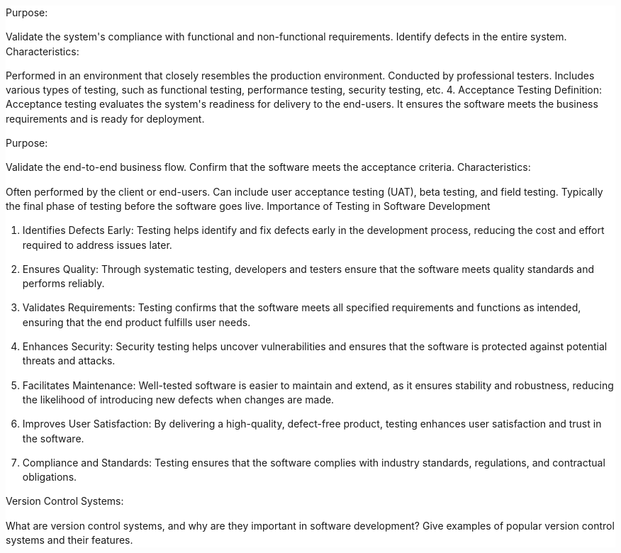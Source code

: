 Purpose:

Validate the system's compliance with functional and non-functional requirements.
Identify defects in the entire system.
Characteristics:

Performed in an environment that closely resembles the production environment.
Conducted by professional testers.
Includes various types of testing, such as functional testing, performance testing, security testing, etc.
4. Acceptance Testing
Definition:
Acceptance testing evaluates the system's readiness for delivery to the end-users. It ensures the software meets the business requirements and is ready for deployment.

Purpose:

Validate the end-to-end business flow.
Confirm that the software meets the acceptance criteria.
Characteristics:

Often performed by the client or end-users.
Can include user acceptance testing (UAT), beta testing, and field testing.
Typically the final phase of testing before the software goes live.
Importance of Testing in Software Development
1. Identifies Defects Early:
Testing helps identify and fix defects early in the development process, reducing the cost and effort required to address issues later.

2. Ensures Quality:
Through systematic testing, developers and testers ensure that the software meets quality standards and performs reliably.

3. Validates Requirements:
Testing confirms that the software meets all specified requirements and functions as intended, ensuring that the end product fulfills user needs.

4. Enhances Security:
Security testing helps uncover vulnerabilities and ensures that the software is protected against potential threats and attacks.

5. Facilitates Maintenance:
Well-tested software is easier to maintain and extend, as it ensures stability and robustness, reducing the likelihood of introducing new defects when changes are made.

6. Improves User Satisfaction:
By delivering a high-quality, defect-free product, testing enhances user satisfaction and trust in the software.

7. Compliance and Standards:
Testing ensures that the software complies with industry standards, regulations, and contractual obligations.


Version Control Systems:

What are version control systems, and why are they important in software development? Give examples of popular version control systems and their features.
